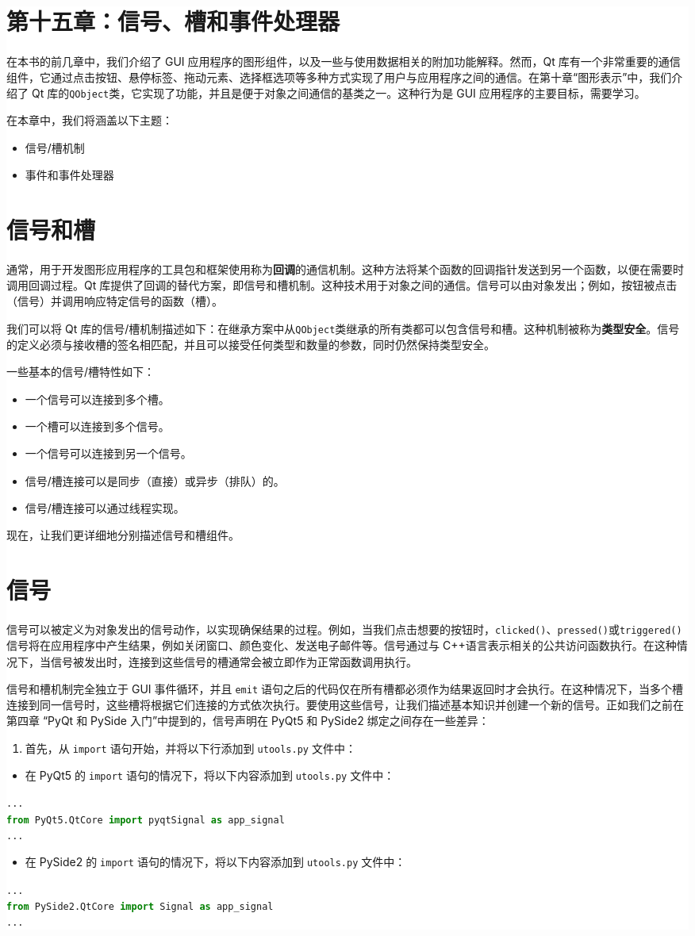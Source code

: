 # 第十五章：信号、槽和事件处理器

在本书的前几章中，我们介绍了 GUI 应用程序的图形组件，以及一些与使用数据相关的附加功能解释。然而，Qt 库有一个非常重要的通信组件，它通过点击按钮、悬停标签、拖动元素、选择框选项等多种方式实现了用户与应用程序之间的通信。在第十章“图形表示”中，我们介绍了 Qt 库的`QObject`类，它实现了功能，并且是便于对象之间通信的基类之一。这种行为是 GUI 应用程序的主要目标，需要学习。

在本章中，我们将涵盖以下主题：

+   信号/槽机制

+   事件和事件处理器

# 信号和槽

通常，用于开发图形应用程序的工具包和框架使用称为**回调**的通信机制。这种方法将某个函数的回调指针发送到另一个函数，以便在需要时调用回调过程。Qt 库提供了回调的替代方案，即信号和槽机制。这种技术用于对象之间的通信。信号可以由对象发出；例如，按钮被点击（信号）并调用响应特定信号的函数（槽）。

我们可以将 Qt 库的信号/槽机制描述如下：在继承方案中从`QObject`类继承的所有类都可以包含信号和槽。这种机制被称为**类型安全**。信号的定义必须与接收槽的签名相匹配，并且可以接受任何类型和数量的参数，同时仍然保持类型安全。

一些基本的信号/槽特性如下：

+   一个信号可以连接到多个槽。

+   一个槽可以连接到多个信号。

+   一个信号可以连接到另一个信号。

+   信号/槽连接可以是同步（直接）或异步（排队）的。

+   信号/槽连接可以通过线程实现。

现在，让我们更详细地分别描述信号和槽组件。

# 信号

信号可以被定义为对象发出的信号动作，以实现确保结果的过程。例如，当我们点击想要的按钮时，`clicked()`、`pressed()`或`triggered()`信号将在应用程序中产生结果，例如关闭窗口、颜色变化、发送电子邮件等。信号通过与 C++语言表示相关的公共访问函数执行。在这种情况下，当信号被发出时，连接到这些信号的槽通常会被立即作为正常函数调用执行。

信号和槽机制完全独立于 GUI 事件循环，并且 `emit` 语句之后的代码仅在所有槽都必须作为结果返回时才会执行。在这种情况下，当多个槽连接到同一信号时，这些槽将根据它们连接的方式依次执行。要使用这些信号，让我们描述基本知识并创建一个新的信号。正如我们之前在 第四章 “PyQt 和 PySide 入门”中提到的，信号声明在 PyQt5 和 PySide2 绑定之间存在一些差异：

1.  首先，从 `import` 语句开始，并将以下行添加到 `utools.py` 文件中：

+   在 PyQt5 的 `import` 语句的情况下，将以下内容添加到 `utools.py` 文件中：

```py
...
from PyQt5.QtCore import pyqtSignal as app_signal
...
```

+   在 PySide2 的 `import` 语句的情况下，将以下内容添加到 `utools.py` 文件中：

```py
...
from PySide2.QtCore import Signal as app_signal
...
```

